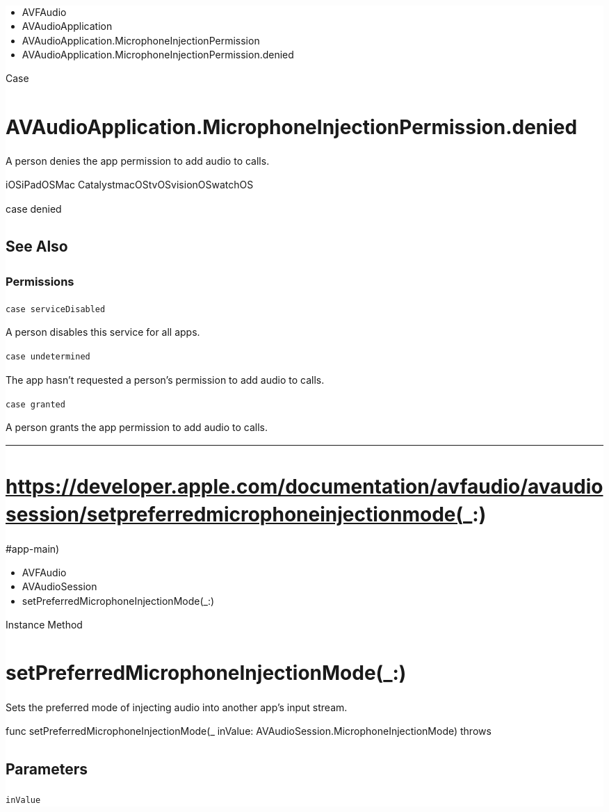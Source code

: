 - AVFAudio
- AVAudioApplication
- AVAudioApplication.MicrophoneInjectionPermission
- AVAudioApplication.MicrophoneInjectionPermission.denied

Case

# AVAudioApplication.MicrophoneInjectionPermission.denied

A person denies the app permission to add audio to calls.

iOSiPadOSMac CatalystmacOStvOSvisionOSwatchOS

case denied

## See Also

### Permissions

`case serviceDisabled`

A person disables this service for all apps.

`case undetermined`

The app hasn’t requested a person’s permission to add audio to calls.

`case granted`

A person grants the app permission to add audio to calls.

---

# https://developer.apple.com/documentation/avfaudio/avaudiosession/setpreferredmicrophoneinjectionmode(_:)

#app-main)

- AVFAudio
- AVAudioSession
- setPreferredMicrophoneInjectionMode(\_:)

Instance Method

# setPreferredMicrophoneInjectionMode(\_:)

Sets the preferred mode of injecting audio into another app’s input stream.

func setPreferredMicrophoneInjectionMode(_ inValue: AVAudioSession.MicrophoneInjectionMode) throws

## Parameters

`inValue`
